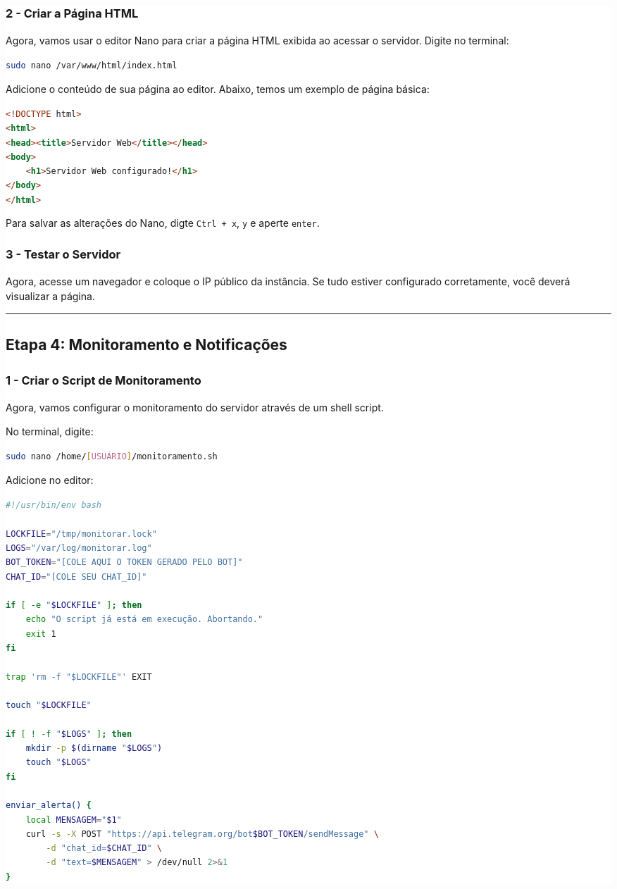 ### **2 - Criar a Página HTML**
Agora, vamos usar o editor Nano para criar a página HTML exibida ao acessar o servidor. Digite no terminal:

```bash
sudo nano /var/www/html/index.html
```

Adicione o conteúdo de sua página ao editor. Abaixo, temos um exemplo de página básica:
```html
<!DOCTYPE html>
<html>
<head><title>Servidor Web</title></head>
<body>
    <h1>Servidor Web configurado!</h1>
</body>
</html>
```
Para salvar as alterações do Nano, digte `Ctrl + x`, `y` e aperte `enter`.

### **3 - Testar o Servidor**
Agora, acesse um navegador e coloque o IP público da instância. Se tudo estiver configurado corretamente, você deverá visualizar a página.

---

## **Etapa 4: Monitoramento e Notificações**
### **1 - Criar o Script de Monitoramento**
Agora, vamos configurar o monitoramento do servidor através de um shell script.

No terminal, digite:
```bash
sudo nano /home/[USUÁRIO]/monitoramento.sh
```

Adicione no editor:
```bash
#!/usr/bin/env bash

LOCKFILE="/tmp/monitorar.lock"
LOGS="/var/log/monitorar.log"
BOT_TOKEN="[COLE AQUI O TOKEN GERADO PELO BOT]"
CHAT_ID="[COLE SEU CHAT_ID]"

if [ -e "$LOCKFILE" ]; then
    echo "O script já está em execução. Abortando."
    exit 1
fi

trap 'rm -f "$LOCKFILE"' EXIT

touch "$LOCKFILE"

if [ ! -f "$LOGS" ]; then
    mkdir -p $(dirname "$LOGS")
    touch "$LOGS"
fi

enviar_alerta() {
    local MENSAGEM="$1"
    curl -s -X POST "https://api.telegram.org/bot$BOT_TOKEN/sendMessage" \
        -d "chat_id=$CHAT_ID" \
        -d "text=$MENSAGEM" > /dev/null 2>&1
}

```
